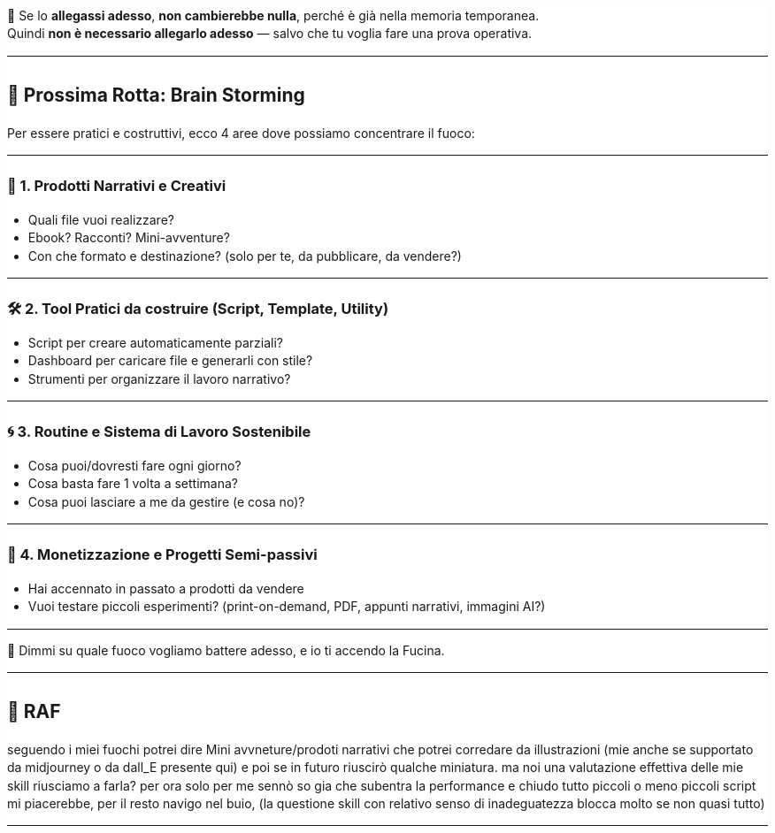 📎 Se lo **allegassi adesso**, **non cambierebbe nulla**, perché è già nella memoria temporanea.  
Quindi **non è necessario allegarlo adesso** — salvo che tu voglia fare una prova operativa.

---

## 🧠 Prossima Rotta: Brain Storming

Per essere pratici e costruttivi, ecco 4 aree dove possiamo concentrare il fuoco:

---

### 🔨 1. **Prodotti Narrativi e Creativi**

- Quali file vuoi realizzare?
- Ebook? Racconti? Mini-avventure?
- Con che formato e destinazione? (solo per te, da pubblicare, da vendere?)

---

### 🛠️ 2. **Tool Pratici da costruire (Script, Template, Utility)**

- Script per creare automaticamente parziali?
- Dashboard per caricare file e generarli con stile?
- Strumenti per organizzare il lavoro narrativo?

---

### 🌀 3. **Routine e Sistema di Lavoro Sostenibile**

- Cosa puoi/dovresti fare ogni giorno?  
- Cosa basta fare 1 volta a settimana?
- Cosa puoi lasciare a me da gestire (e cosa no)?

---

### 💸 4. **Monetizzazione e Progetti Semi-passivi**

- Hai accennato in passato a prodotti da vendere
- Vuoi testare piccoli esperimenti? (print-on-demand, PDF, appunti narrativi, immagini AI?)

---

📍 Dimmi su quale fuoco vogliamo battere adesso, e io ti accendo la Fucina.

---

## 👤 **RAF**

seguendo i miei fuochi potrei dire Mini avvneture/prodoti narrativi che potrei corredare da illustrazioni (mie anche se supportato da midjourney o da dall_E presente qui) e poi se in futuro riuscirò qualche miniatura. ma noi una valutazione effettiva delle mie skill riusciamo a farla?
per ora solo per me sennò so gia che subentra la performance e chiudo tutto
piccoli o meno piccoli script mi piacerebbe,  per il resto navigo nel buio, (la questione skill con relativo senso di inadeguatezza blocca molto se non quasi tutto)

---